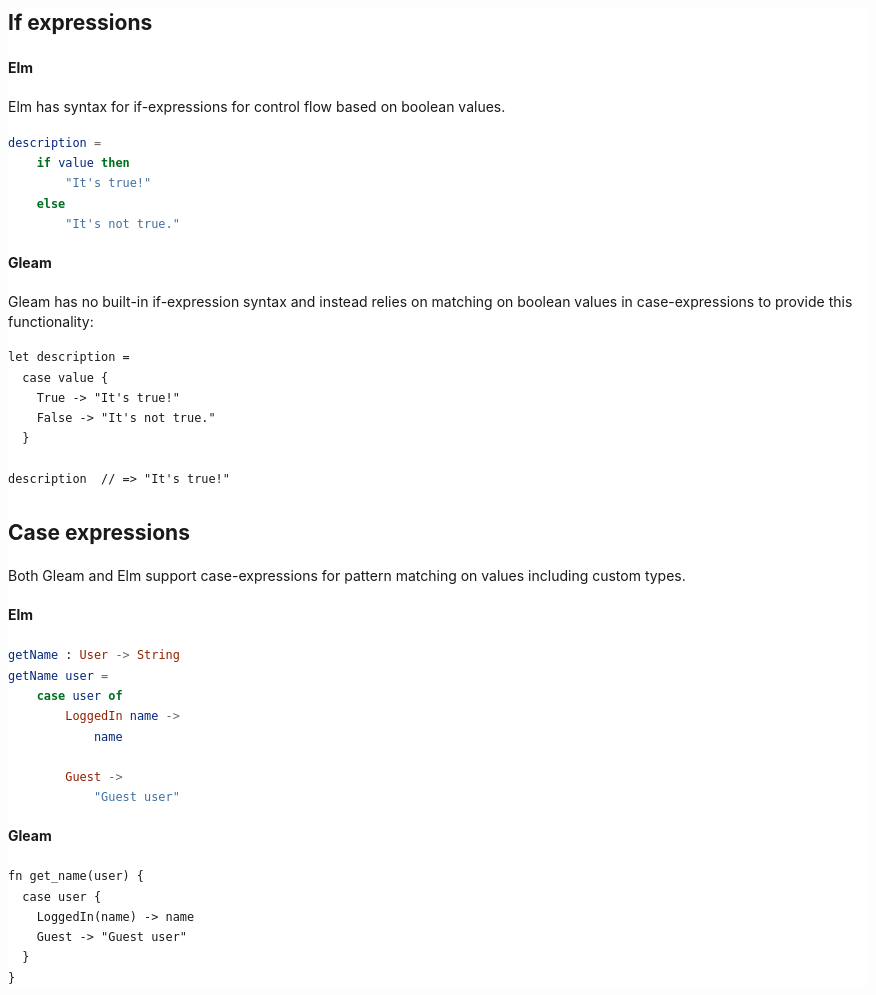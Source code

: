 ## If expressions

#### Elm

Elm has syntax for if-expressions for control flow based on boolean values.

```elm
description =
    if value then
        "It's true!"
    else
        "It's not true."
```

#### Gleam

Gleam has no built-in if-expression syntax and instead relies on matching on boolean values in case-expressions to provide this functionality:

```gleam
let description =
  case value {
    True -> "It's true!"
    False -> "It's not true."
  }

description  // => "It's true!"
```

## Case expressions

Both Gleam and Elm support case-expressions for pattern matching on values including custom types.

#### Elm

```elm
getName : User -> String
getName user =
    case user of
        LoggedIn name ->
            name

        Guest ->
            "Guest user"
```

#### Gleam

```gleam
fn get_name(user) {
  case user {
    LoggedIn(name) -> name
    Guest -> "Guest user"
  }
}
```
